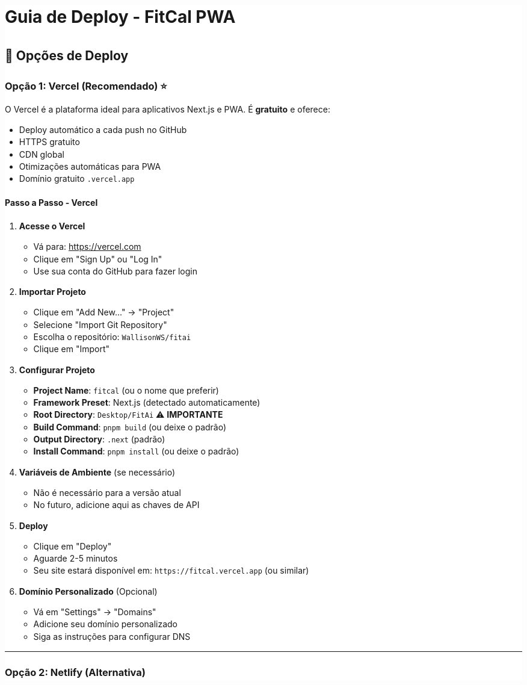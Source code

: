 # Guia de Deploy - FitCal PWA

## 🚀 Opções de Deploy

### Opção 1: Vercel (Recomendado) ⭐

O Vercel é a plataforma ideal para aplicativos Next.js e PWA. É **gratuito** e oferece:
- Deploy automático a cada push no GitHub
- HTTPS gratuito
- CDN global
- Otimizações automáticas para PWA
- Domínio gratuito `.vercel.app`

#### Passo a Passo - Vercel

1. **Acesse o Vercel**
   - Vá para: https://vercel.com
   - Clique em "Sign Up" ou "Log In"
   - Use sua conta do GitHub para fazer login

2. **Importar Projeto**
   - Clique em "Add New..." → "Project"
   - Selecione "Import Git Repository"
   - Escolha o repositório: `WallisonWS/fitai`
   - Clique em "Import"

3. **Configurar Projeto**
   - **Project Name**: `fitcal` (ou o nome que preferir)
   - **Framework Preset**: Next.js (detectado automaticamente)
   - **Root Directory**: `Desktop/FitAi` ⚠️ **IMPORTANTE**
   - **Build Command**: `pnpm build` (ou deixe o padrão)
   - **Output Directory**: `.next` (padrão)
   - **Install Command**: `pnpm install` (ou deixe o padrão)

4. **Variáveis de Ambiente** (se necessário)
   - Não é necessário para a versão atual
   - No futuro, adicione aqui as chaves de API

5. **Deploy**
   - Clique em "Deploy"
   - Aguarde 2-5 minutos
   - Seu site estará disponível em: `https://fitcal.vercel.app` (ou similar)

6. **Domínio Personalizado** (Opcional)
   - Vá em "Settings" → "Domains"
   - Adicione seu domínio personalizado
   - Siga as instruções para configurar DNS

---

### Opção 2: Netlify (Alternativa)
